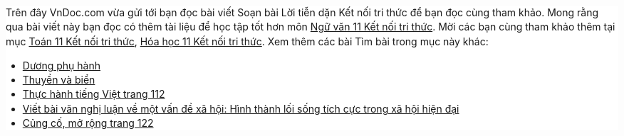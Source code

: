 Trên đây VnDoc.com vừa gửi tới bạn đọc bài viết Soạn bài Lời tiễn dặn Kết nối tri thức để bạn đọc cùng tham khảo. Mong rằng qua bài viết này bạn đọc có thêm tài liệu để học tập tốt hơn môn [Ngữ văn 11 Kết nối tri thức](<https://vndoc.com/ngu-van-11-ket-noi-tri-thuc>). Mời các bạn cùng tham khảo thêm tại mục [Toán 11 Kết nối tri thức](<https://vndoc.com/toan-11-ket-noi-tri-thuc>), [Hóa học 11 Kết nối tri thức](<https://vndoc.com/hoa-hoc-11-ket-noi-tri-thuc>).
Xem thêm các bài Tìm bài trong mục này khác:
  * [Dương phụ hành](</soan-bai-duong-phu-hanh-ket-noi-tri-thuc-298012>)
  * [Thuyền và biển](</soan-bai-thuyen-va-bien-ket-noi-tri-thuc-298013>)
  * [Thực hành tiếng Việt trang 112](</soan-bai-thuc-hanh-tieng-viet-trang-112-ket-noi-tri-thuc-298016>)
  * [Viết bài văn nghị luận về một vấn đề xã hội: Hình thành lối sống tích cực trong xã hội hiện đại](</soan-bai-viet-bai-van-nghi-luan-hinh-thanh-loi-song-tich-cuc-trong-xa-hoi-hien-dai-ket-noi-tri-thuc-298018>)
  * [Củng cố, mở rộng trang 122](</soan-bai-cung-co-mo-rong-trang-122-ket-noi-tri-thuc-298024>)

